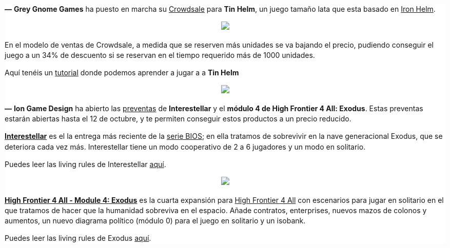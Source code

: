 **—** **Grey Gnome Games** ha puesto en marcha su
[Crowdsale](https://www.thegamecrafter.com/crowdsale/tin-helm) para **Tin
Helm**, un juego tamaño lata que esta basado en [Iron
Helm](https://boardgamegeek.com/boardgame/273264/iron-helm).

<p align="center">
<img height=""
src="https://i.imgur.com/RqUFyQS.jpeg"></p>

En el modelo de ventas de Crowdsale, a medida que se reserven más unidades se
va bajando el precio, pudiendo conseguir el juego a un 34% de descuento si se
reservan en el tiempo requerido más de 1000 unidades.

Aquí tenéis un [tutorial](https://greygnome.com/2021/09/09/tutorial-for-the-upcoming-tin-helm/)
donde podemos aprender a jugar a a **Tin Helm**

<p align="center">
<img height=""
src="https://cf.geekdo-images.com/p2zzC8ZdzwtQVIGXdpK8QQ__imagepage/img/YuWcXgLIayCGcI-MFKQYlMH005I=/fit-in/900x600/filters:no_upscale():strip_icc()/pic6380476.png"></p>

**—** **Ion Game Design** ha abierto las
[preventas](https://iongamedesign.com/pages/launch-page-interstellar-hf4m4) de
**Interestellar** y el **módulo 4 de High Frontier 4 All: Exodus**. Estas
preventas estarán abiertas hasta el 12 de octubre, y te permiten conseguir
estos productos a un precio reducido.

**[Interestellar](https://boardgamegeek.com/boardgame/339591/interstellar)** es
el la entrega más reciente de la [serie
BIOS](https://boardgamegeek.com/boardgamefamily/23433/series-bios-phil-eklund/linkeditems/boardgamefamily?pageid=1&sort=yearpublished);
en ella tratamos de sobrevivir en la nave generacional Exodus, que se deteriora
cada vez más. Interestellar tiene un modo cooperativo de 2 a 6 jugadores y un
modo en solitario.

Puedes leer las living rules de Interestellar [aquí](https://assets.adobe.com/id/urn:aaid:sc:US:d14b8d3b-9e32-4dd1-bd09-154713afdc24?view=published).

<p align="center">
<img height=""
src="https://cdn.shopify.com/s/files/1/0251/7349/1765/files/HF_4_Exodus_Box_480x480.png?v=1631521294"></p>

**[High Frontier 4 All - Module 4:
Exodus](https://boardgamegeek.com/boardgame/333517/high-frontier-4-all-module-4-exodus)**
es la cuarta expansión para [High Frontier 4
All](https://boardgamegeek.com/boardgame/281655/high-frontier-4-all) con
escenarios para jugar en solitario en el que tratamos de hacer que la humanidad
sobreviva en el espacio. Añade contratos, enterprises, nuevos mazos de colonos
y aumentos, un nuevo diagrama político (módulo 0) para el juego en solitario y
un isobank.

Puedes leer las living rules de Exodus [aquí](https://assets.adobe.com/id/urn:aaid:sc:US:2e864ed4-79fd-4a7e-b295-a5fb75903909?view=published).

